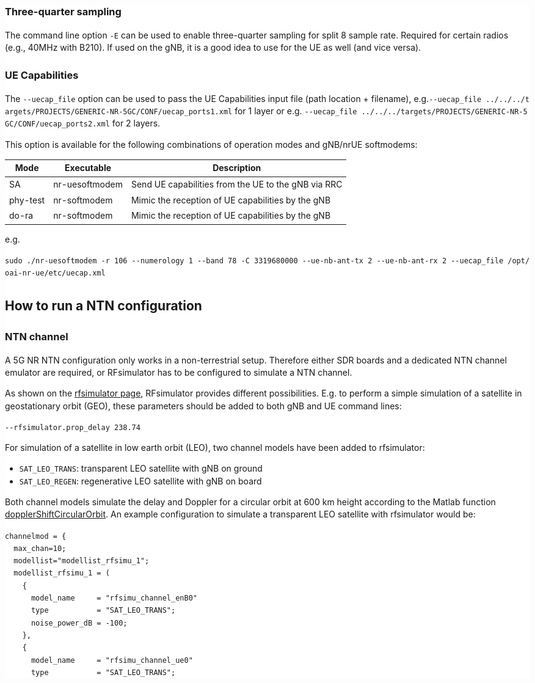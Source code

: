 ### Three-quarter sampling

The command line option `-E` can be used to enable three-quarter sampling for split 8 sample rate. Required for certain radios (e.g., 40MHz with B210). If used on the gNB, it is a good idea to use for the UE as well (and vice versa).

### UE Capabilities

The `--uecap_file` option can be used to pass the UE Capabilities input file (path location + filename), e.g.`--uecap_file ../../../targets/PROJECTS/GENERIC-NR-5GC/CONF/uecap_ports1.xml` for 1 layer or e.g. `--uecap_file ../../../targets/PROJECTS/GENERIC-NR-5GC/CONF/uecap_ports2.xml` for 2 layers.

This option is available for the following combinations of operation modes and gNB/nrUE softmodems:

| Mode       | Executable     | Description                                         |
|------------|----------------|-----------------------------------------------------|
| SA         | nr-uesoftmodem | Send UE capabilities from the UE to the gNB via RRC |
| phy-test   | nr-softmodem   | Mimic the reception of UE capabilities by the gNB   |
| do-ra      | nr-softmodem   | Mimic the reception of UE capabilities by the gNB   |

e.g.

```shell
sudo ./nr-uesoftmodem -r 106 --numerology 1 --band 78 -C 3319680000 --ue-nb-ant-tx 2 --ue-nb-ant-rx 2 --uecap_file /opt/oai-nr-ue/etc/uecap.xml
```

## How to run a NTN configuration

### NTN channel

A 5G NR NTN configuration only works in a non-terrestrial setup.
Therefore either SDR boards and a dedicated NTN channel emulator are required, or RFsimulator has to be configured to simulate a NTN channel.

As shown on the [rfsimulator page](../radio/rfsimulator/README.md), RFsimulator provides different possibilities.
E.g. to perform a simple simulation of a satellite in geostationary orbit (GEO), these parameters should be added to both gNB and UE command lines:
```
--rfsimulator.prop_delay 238.74
```

For simulation of a satellite in low earth orbit (LEO), two channel models have been added to rfsimulator:
- `SAT_LEO_TRANS`: transparent LEO satellite with gNB on ground
- `SAT_LEO_REGEN`: regenerative LEO satellite with gNB on board

Both channel models simulate the delay and Doppler for a circular orbit at 600 km height according to the Matlab function [dopplerShiftCircularOrbit](https://de.mathworks.com/help/satcom/ref/dopplershiftcircularorbit.html).
An example configuration to simulate a transparent LEO satellite with rfsimulator would be:
```
channelmod = {
  max_chan=10;
  modellist="modellist_rfsimu_1";
  modellist_rfsimu_1 = (
    {
      model_name     = "rfsimu_channel_enB0"
      type           = "SAT_LEO_TRANS";
      noise_power_dB = -100;
    },
    {
      model_name     = "rfsimu_channel_ue0"
      type           = "SAT_LEO_TRANS";
```